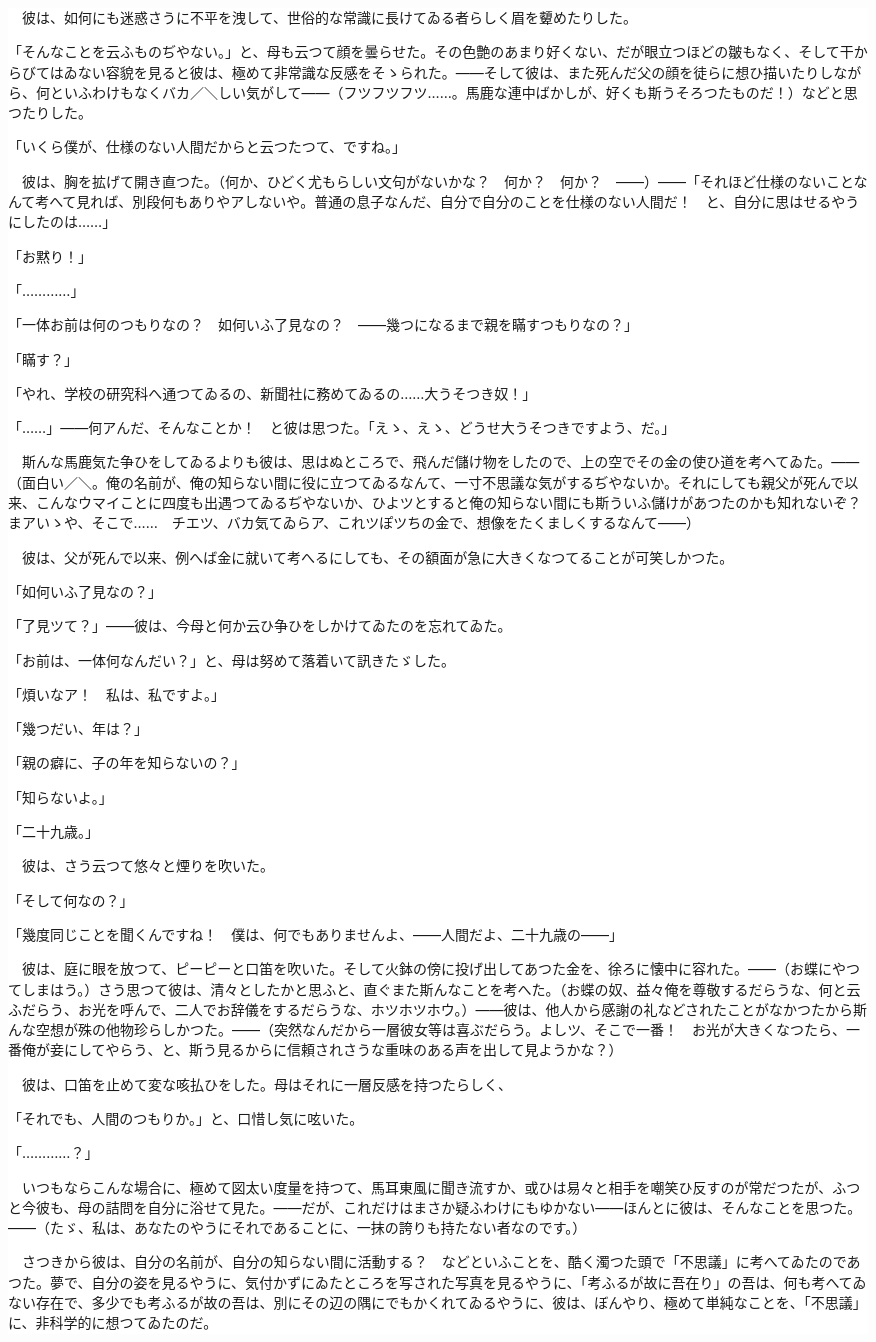 　彼は、如何にも迷惑さうに不平を洩して、世俗的な常識に長けてゐる者らしく眉を顰めたりした。

「そんなことを云ふものぢやない。」と、母も云つて顔を曇らせた。その色艶のあまり好くない、だが眼立つほどの皺もなく、そして干からびてはゐない容貌を見ると彼は、極めて非常識な反感をそゝられた。――そして彼は、また死んだ父の顔を徒らに想ひ描いたりしながら、何といふわけもなくバカ／＼しい気がして――（フツフツフツ……。馬鹿な連中ばかしが、好くも斯うそろつたものだ！）などと思つたりした。

「いくら僕が、仕様のない人間だからと云つたつて、ですね。」

　彼は、胸を拡げて開き直つた。（何か、ひどく尤もらしい文句がないかな？　何か？　何か？　――）――「それほど仕様のないことなんて考へて見れば、別段何もありやアしないや。普通の息子なんだ、自分で自分のことを仕様のない人間だ！　と、自分に思はせるやうにしたのは……」

「お黙り！」

「…………」

「一体お前は何のつもりなの？　如何いふ了見なの？　――幾つになるまで親を瞞すつもりなの？」

「瞞す？」

「やれ、学校の研究科へ通つてゐるの、新聞社に務めてゐるの……大うそつき奴！」

「……」――何アんだ、そんなことか！　と彼は思つた。「えゝ、えゝ、どうせ大うそつきですよう、だ。」

　斯んな馬鹿気た争ひをしてゐるよりも彼は、思はぬところで、飛んだ儲け物をしたので、上の空でその金の使ひ道を考へてゐた。――（面白い／＼。俺の名前が、俺の知らない間に役に立つてゐるなんて、一寸不思議な気がするぢやないか。それにしても親父が死んで以来、こんなウマイことに四度も出遇つてゐるぢやないか、ひよツとすると俺の知らない間にも斯ういふ儲けがあつたのかも知れないぞ？　まアいゝや、そこで……　チエツ、バカ気てゐらア、これツぽツちの金で、想像をたくましくするなんて――）

　彼は、父が死んで以来、例へば金に就いて考へるにしても、その額面が急に大きくなつてることが可笑しかつた。

「如何いふ了見なの？」

「了見ツて？」――彼は、今母と何か云ひ争ひをしかけてゐたのを忘れてゐた。

「お前は、一体何なんだい？」と、母は努めて落着いて訊きたゞした。

「煩いなア！　私は、私ですよ。」

「幾つだい、年は？」

「親の癖に、子の年を知らないの？」

「知らないよ。」

「二十九歳。」

　彼は、さう云つて悠々と煙りを吹いた。

「そして何なの？」

「幾度同じことを聞くんですね！　僕は、何でもありませんよ、――人間だよ、二十九歳の――」

　彼は、庭に眼を放つて、ピーピーと口笛を吹いた。そして火鉢の傍に投げ出してあつた金を、徐ろに懐中に容れた。――（お蝶にやつてしまはう。）さう思つて彼は、清々としたかと思ふと、直ぐまた斯んなことを考へた。（お蝶の奴、益々俺を尊敬するだらうな、何と云ふだらう、お光を呼んで、二人でお辞儀をするだらうな、ホツホツホウ。）――彼は、他人から感謝の礼などされたことがなかつたから斯んな空想が殊の他物珍らしかつた。――（突然なんだから一層彼女等は喜ぶだらう。よしツ、そこで一番！　お光が大きくなつたら、一番俺が妾にしてやらう、と、斯う見るからに信頼されさうな重味のある声を出して見ようかな？）

　彼は、口笛を止めて変な咳払ひをした。母はそれに一層反感を持つたらしく、

「それでも、人間のつもりか。」と、口惜し気に呟いた。

「…………？」

　いつもならこんな場合に、極めて図太い度量を持つて、馬耳東風に聞き流すか、或ひは易々と相手を嘲笑ひ反すのが常だつたが、ふつと今彼も、母の詰問を自分に浴せて見た。――だが、これだけはまさか疑ふわけにもゆかない――ほんとに彼は、そんなことを思つた。――（たゞ、私は、あなたのやうにそれであることに、一抹の誇りも持たない者なのです。）

　さつきから彼は、自分の名前が、自分の知らない間に活動する？　などといふことを、酷く濁つた頭で「不思議」に考へてゐたのであつた。夢で、自分の姿を見るやうに、気付かずにゐたところを写された写真を見るやうに、「考ふるが故に吾在り」の吾は、何も考へてゐない存在で、多少でも考ふるが故の吾は、別にその辺の隅にでもかくれてゐるやうに、彼は、ぼんやり、極めて単純なことを、「不思議」に、非科学的に想つてゐたのだ。
